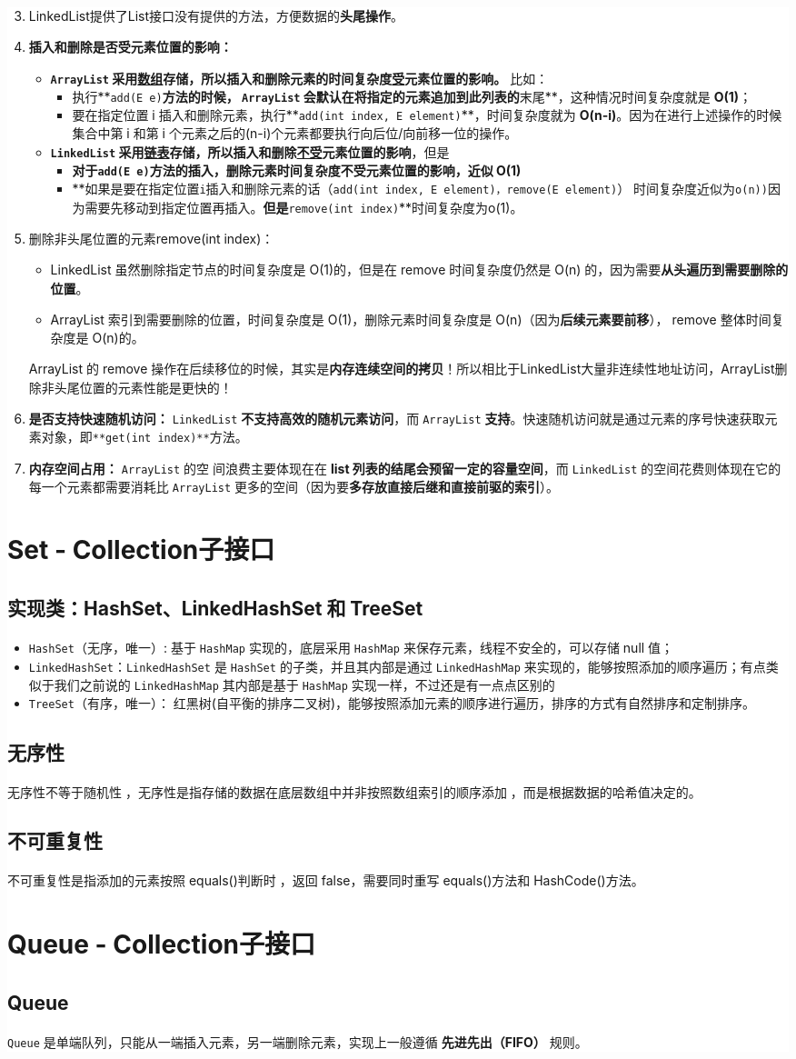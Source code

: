 3. LinkedList提供了List接口没有提供的方法，方便数据的**头尾操作**。

4. **插入和删除是否受元素位置的影响：**
    -  **`ArrayList` 采用<u>数组</u>存储，所以插入和删除元素的时间复杂度<u>受</u>元素位置的影响。** 比如：
        - 执行**`add(E e)`**方法的时候， `ArrayList` 会默认在将指定的元素追加到此列表的**末尾**，这种情况时间复杂度就是 **O(1)**；
        - 要在指定位置 i 插入和删除元素，执行**`add(int index, E element)`**，时间复杂度就为 **O(n-i)**。因为在进行上述操作的时候集合中第 i 和第 i 个元素之后的(n-i)个元素都要执行向后位/向前移一位的操作。
    -  **`LinkedList` 采用<u>链表</u>存储，所以插入和删除<u>不受</u>元素位置的影响**，但是
        - **对于`add(E e)`方法的插入，删除元素时间复杂度不受元素位置的影响，近似 O(1)**
        - **如果是要在指定位置`i`插入和删除元素的话（`add(int index, E element)，remove(E element)`） 时间复杂度近似为`o(n))`因为需要先移动到指定位置再插入。**但是**`remove(int index)`**时间复杂度为o(1)。
    
5. 删除非头尾位置的元素remove(int index)：

    - LinkedList 虽然删除指定节点的时间复杂度是 O(1)的，但是在 remove 时间复杂度仍然是 O(n) 的，因为需要**从头遍历到需要删除的位置**。

    - ArrayList 索引到需要删除的位置，时间复杂度是 O(1)，删除元素时间复杂度是 O(n)（因为**后续元素要前移**）， remove 整体时间复杂度是 O(n)的。

    ArrayList 的 remove 操作在后续移位的时候，其实是**内存连续空间的拷贝**！所以相比于LinkedList大量非连续性地址访问，ArrayList删除非头尾位置的元素性能是更快的！

6. **是否支持快速随机访问：** `LinkedList` **不支持高效的随机元素访问**，而 `ArrayList` **支持**。快速随机访问就是通过元素的序号快速获取元素对象，即`**get(int index)**`方法。

7. **内存空间占用：** `ArrayList` 的空 间浪费主要体现在在 **list 列表的结尾会预留一定的容量空间**，而 `LinkedList` 的空间花费则体现在它的每一个元素都需要消耗比 `ArrayList` 更多的空间（因为要**多存放直接后继和直接前驱的索引**）。

# Set - Collection子接口

## 实现类：HashSet、LinkedHashSet 和 TreeSet

- `HashSet`（无序，唯一）: 基于 `HashMap` 实现的，底层采用 `HashMap` 来保存元素，线程不安全的，可以存储 null 值；
- `LinkedHashSet`：`LinkedHashSet` 是 `HashSet` 的子类，并且其内部是通过 `LinkedHashMap` 来实现的，能够按照添加的顺序遍历；有点类似于我们之前说的 `LinkedHashMap` 其内部是基于 `HashMap` 实现一样，不过还是有一点点区别的
- `TreeSet`（有序，唯一）： 红黑树(自平衡的排序二叉树)，能够按照添加元素的顺序进行遍历，排序的方式有自然排序和定制排序。

## 无序性

无序性不等于随机性 ，无序性是指存储的数据在底层数组中并非按照数组索引的顺序添加 ，而是根据数据的哈希值决定的。

## 不可重复性

不可重复性是指添加的元素按照 equals()判断时 ，返回 false，需要同时重写 equals()方法和 HashCode()方法。





# Queue - Collection子接口

## Queue

`Queue` 是单端队列，只能从一端插入元素，另一端删除元素，实现上一般遵循 **先进先出（FIFO）** 规则。
